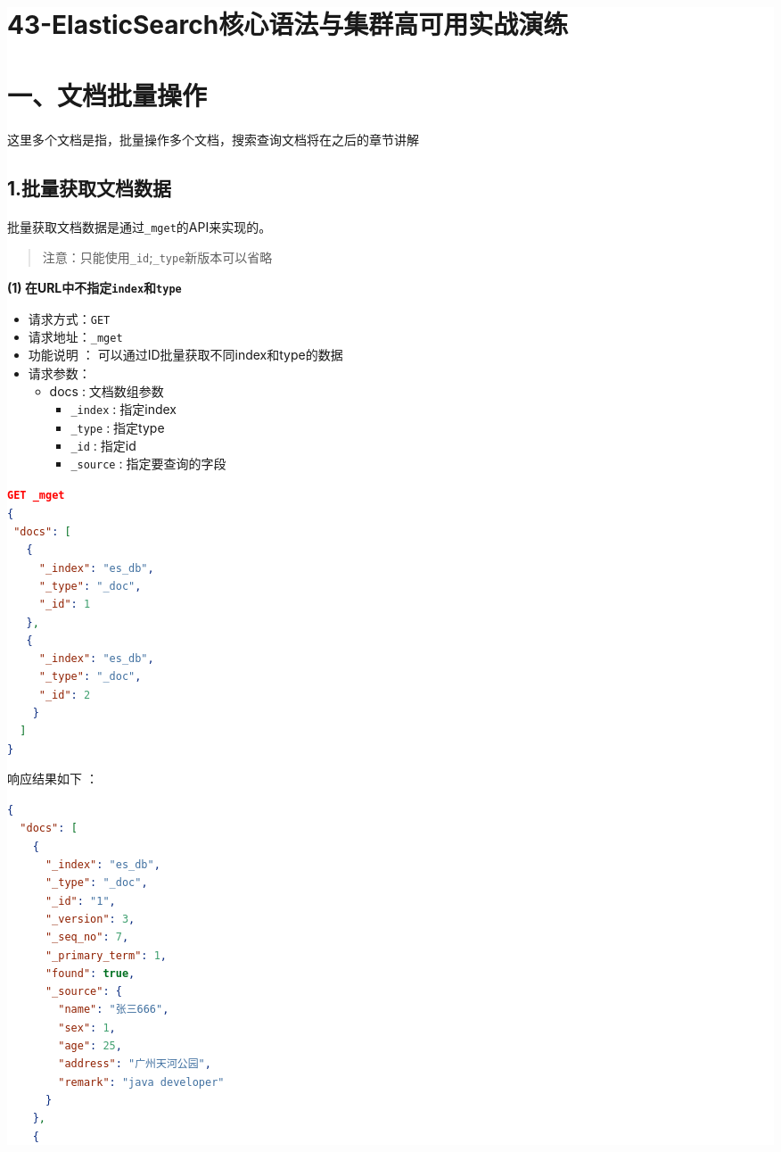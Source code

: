 # 43-ElasticSearch核心语法与集群高可用实战演练

# 一、文档批量操作

这里多个文档是指，批量操作多个文档，搜索查询文档将在之后的章节讲解

## 1.批量获取文档数据

批量获取文档数据是通过`_mget`的API来实现的。

> 注意：只能使用`_id`;`_type`新版本可以省略

**(1) 在URL中不指定`index`和`type`**

+ 请求方式：`GET`
+ 请求地址：`_mget`
+ 功能说明 ： 可以通过ID批量获取不同index和type的数据
+ 请求参数：
  + docs : 文档数组参数
    + `_index` : 指定index
    + `_type` : 指定type
    + `_id` : 指定id
    + `_source` : 指定要查询的字段  

```json
GET _mget
{
 "docs": [
   {
     "_index": "es_db",
     "_type": "_doc",
     "_id": 1
   },
   {
     "_index": "es_db",
     "_type": "_doc",
     "_id": 2
    }
  ]
}
```

响应结果如下 ：

```json
{
  "docs": [
    {
      "_index": "es_db",
      "_type": "_doc",
      "_id": "1",
      "_version": 3,
      "_seq_no": 7,
      "_primary_term": 1,
      "found": true,
      "_source": {
        "name": "张三666",
        "sex": 1,
        "age": 25,
        "address": "广州天河公园",
        "remark": "java developer"
      }
    },
    {
```